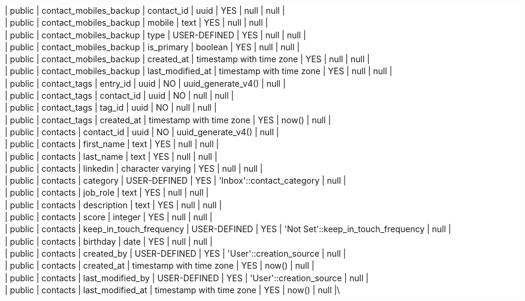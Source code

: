 | public       | contact_mobiles_backup          | contact_id                  | uuid                     | YES         | null                                         | null                                                                          |\
| public       | contact_mobiles_backup          | mobile                      | text                     | YES         | null                                         | null                                                                          |\
| public       | contact_mobiles_backup          | type                        | USER-DEFINED             | YES         | null                                         | null                                                                          |\
| public       | contact_mobiles_backup          | is_primary                  | boolean                  | YES         | null                                         | null                                                                          |\
| public       | contact_mobiles_backup          | created_at                  | timestamp with time zone | YES         | null                                         | null                                                                          |\
| public       | contact_mobiles_backup          | last_modified_at            | timestamp with time zone | YES         | null                                         | null                                                                          |\
| public       | contact_tags                    | entry_id                    | uuid                     | NO          | uuid_generate_v4()                           | null                                                                          |\
| public       | contact_tags                    | contact_id                  | uuid                     | NO          | null                                         | null                                                                          |\
| public       | contact_tags                    | tag_id                      | uuid                     | NO          | null                                         | null                                                                          |\
| public       | contact_tags                    | created_at                  | timestamp with time zone | YES         | now()                                        | null                                                                          |\
| public       | contacts                        | contact_id                  | uuid                     | NO          | uuid_generate_v4()                           | null                                                                          |\
| public       | contacts                        | first_name                  | text                     | YES         | null                                         | null                                                                          |\
| public       | contacts                        | last_name                   | text                     | YES         | null                                         | null                                                                          |\
| public       | contacts                        | linkedin                    | character varying        | YES         | null                                         | null                                                                          |\
| public       | contacts                        | category                    | USER-DEFINED             | YES         | 'Inbox'::contact_category                    | null                                                                          |\
| public       | contacts                        | job_role                    | text                     | YES         | null                                         | null                                                                          |\
| public       | contacts                        | description                 | text                     | YES         | null                                         | null                                                                          |\
| public       | contacts                        | score                       | integer                  | YES         | null                                         | null                                                                          |\
| public       | contacts                        | keep_in_touch_frequency     | USER-DEFINED             | YES         | 'Not Set'::keep_in_touch_frequency           | null                                                                          |\
| public       | contacts                        | birthday                    | date                     | YES         | null                                         | null                                                                          |\
| public       | contacts                        | created_by                  | USER-DEFINED             | YES         | 'User'::creation_source                      | null                                                                          |\
| public       | contacts                        | created_at                  | timestamp with time zone | YES         | now()                                        | null                                                                          |\
| public       | contacts                        | last_modified_by            | USER-DEFINED             | YES         | 'User'::creation_source                      | null                                                                          |\
| public       | contacts                        | last_modified_at            | timestamp with time zone | YES         | now()                                        | null                                                                          |\